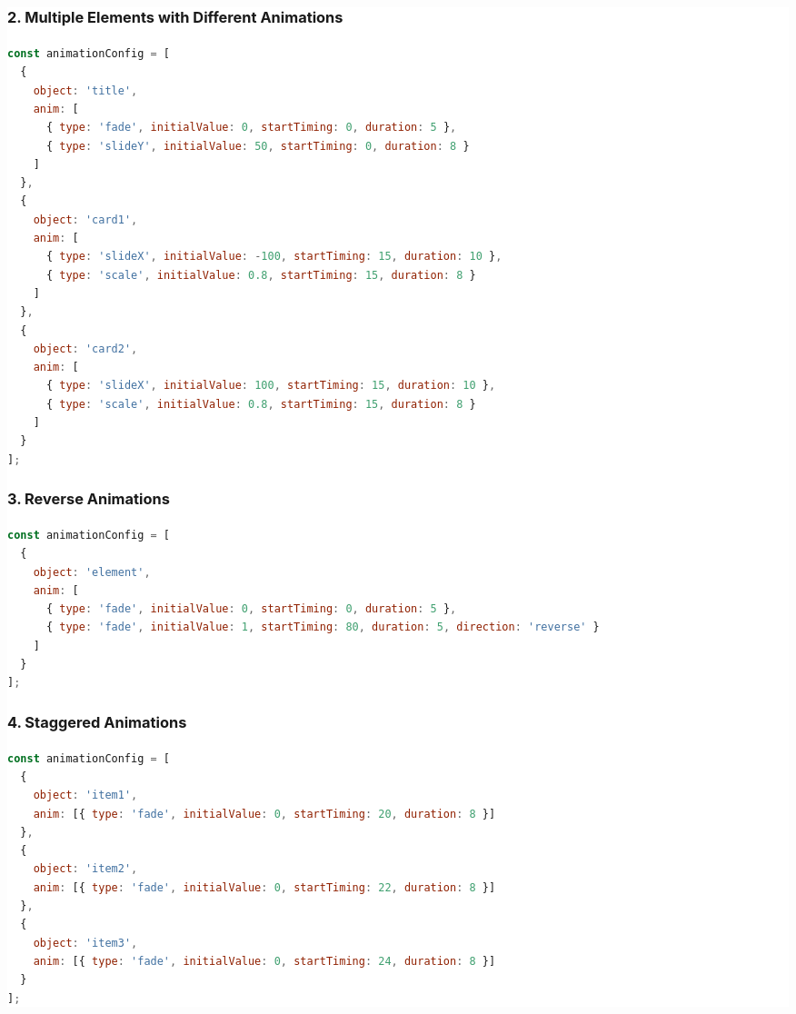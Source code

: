 ### 2. Multiple Elements with Different Animations

```jsx
const animationConfig = [
  {
    object: 'title',
    anim: [
      { type: 'fade', initialValue: 0, startTiming: 0, duration: 5 },
      { type: 'slideY', initialValue: 50, startTiming: 0, duration: 8 }
    ]
  },
  {
    object: 'card1',
    anim: [
      { type: 'slideX', initialValue: -100, startTiming: 15, duration: 10 },
      { type: 'scale', initialValue: 0.8, startTiming: 15, duration: 8 }
    ]
  },
  {
    object: 'card2',
    anim: [
      { type: 'slideX', initialValue: 100, startTiming: 15, duration: 10 },
      { type: 'scale', initialValue: 0.8, startTiming: 15, duration: 8 }
    ]
  }
];
```

### 3. Reverse Animations

```jsx
const animationConfig = [
  {
    object: 'element',
    anim: [
      { type: 'fade', initialValue: 0, startTiming: 0, duration: 5 },
      { type: 'fade', initialValue: 1, startTiming: 80, duration: 5, direction: 'reverse' }
    ]
  }
];
```

### 4. Staggered Animations

```jsx
const animationConfig = [
  {
    object: 'item1',
    anim: [{ type: 'fade', initialValue: 0, startTiming: 20, duration: 8 }]
  },
  {
    object: 'item2',
    anim: [{ type: 'fade', initialValue: 0, startTiming: 22, duration: 8 }]
  },
  {
    object: 'item3',
    anim: [{ type: 'fade', initialValue: 0, startTiming: 24, duration: 8 }]
  }
];
```
